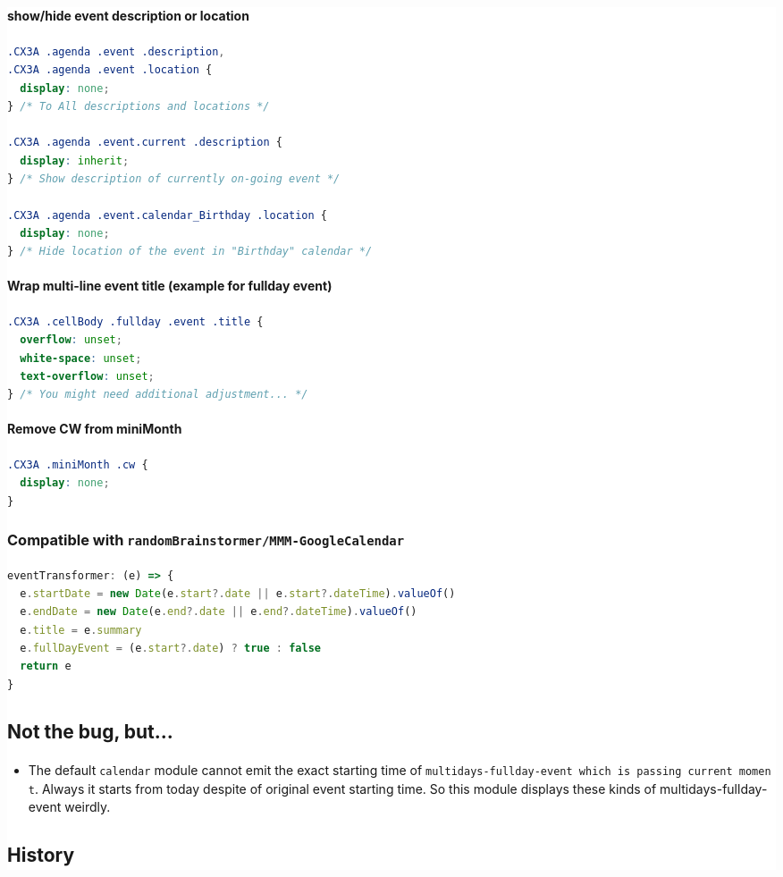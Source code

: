 #### show/hide event description or location
```css
.CX3A .agenda .event .description, 
.CX3A .agenda .event .location {
  display: none;
} /* To All descriptions and locations */

.CX3A .agenda .event.current .description {
  display: inherit;
} /* Show description of currently on-going event */

.CX3A .agenda .event.calendar_Birthday .location {
  display: none;
} /* Hide location of the event in "Birthday" calendar */
```

#### Wrap multi-line event title (example for fullday event)
```css
.CX3A .cellBody .fullday .event .title {
  overflow: unset;
  white-space: unset;
  text-overflow: unset;
} /* You might need additional adjustment... */
```

#### Remove CW from miniMonth 
```css
.CX3A .miniMonth .cw {
  display: none;
}
```

### Compatible with `randomBrainstormer/MMM-GoogleCalendar`
```js
eventTransformer: (e) => {
  e.startDate = new Date(e.start?.date || e.start?.dateTime).valueOf()
  e.endDate = new Date(e.end?.date || e.end?.dateTime).valueOf()
  e.title = e.summary
  e.fullDayEvent = (e.start?.date) ? true : false
  return e
}
```

## Not the bug, but...
- The default `calendar` module cannot emit the exact starting time of `multidays-fullday-event which is passing current moment`. Always it starts from today despite of original event starting time. So this module displays these kinds of multidays-fullday-event weirdly.

## History

